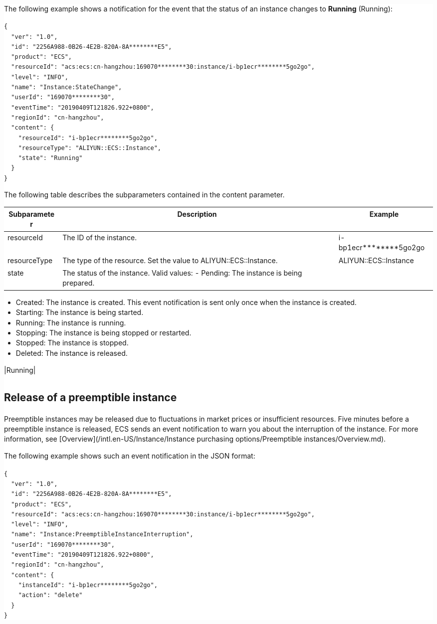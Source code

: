 The following example shows a notification for the event that the status of an instance changes to **Running** \(Running\):

```
{
  "ver": "1.0",
  "id": "2256A988-0B26-4E2B-820A-8A********E5",
  "product": "ECS",
  "resourceId": "acs:ecs:cn-hangzhou:169070********30:instance/i-bp1ecr********5go2go",
  "level": "INFO",
  "name": "Instance:StateChange",
  "userId": "169070********30",
  "eventTime": "20190409T121826.922+0800",
  "regionId": "cn-hangzhou",
  "content": {
    "resourceId": "i-bp1ecr********5go2go",  
    "resourceType": "ALIYUN::ECS::Instance", 
    "state": "Running"                       
  }
}
```

The following table describes the subparameters contained in the content parameter.

|Subparameter|Description|Example|
|------------|-----------|-------|
|resourceId|The ID of the instance.|i-bp1ecr\*\*\*\*\*\*\*\*5go2go|
|resourceType|The type of the resource. Set the value to ALIYUN::ECS::Instance.|ALIYUN::ECS::Instance|
|state|The status of the instance. Valid values: -   Pending: The instance is being prepared.
-   Created: The instance is created. This event notification is sent only once when the instance is created.
-   Starting: The instance is being started.
-   Running: The instance is running.
-   Stopping: The instance is being stopped or restarted.
-   Stopped: The instance is stopped.
-   Deleted: The instance is released.

|Running|

## Release of a preemptible instance

Preemptible instances may be released due to fluctuations in market prices or insufficient resources. Five minutes before a preemptible instance is released, ECS sends an event notification to warn you about the interruption of the instance. For more information, see [Overview](/intl.en-US/Instance/Instance purchasing options/Preemptible instances/Overview.md).

The following example shows such an event notification in the JSON format:

```
{
  "ver": "1.0",
  "id": "2256A988-0B26-4E2B-820A-8A********E5",
  "product": "ECS",
  "resourceId": "acs:ecs:cn-hangzhou:169070********30:instance/i-bp1ecr********5go2go",
  "level": "INFO",
  "name": "Instance:PreemptibleInstanceInterruption",
  "userId": "169070********30",
  "eventTime": "20190409T121826.922+0800",
  "regionId": "cn-hangzhou",
  "content": {
    "instanceId": "i-bp1ecr********5go2go",  
    "action": "delete"                       
  }
}
```